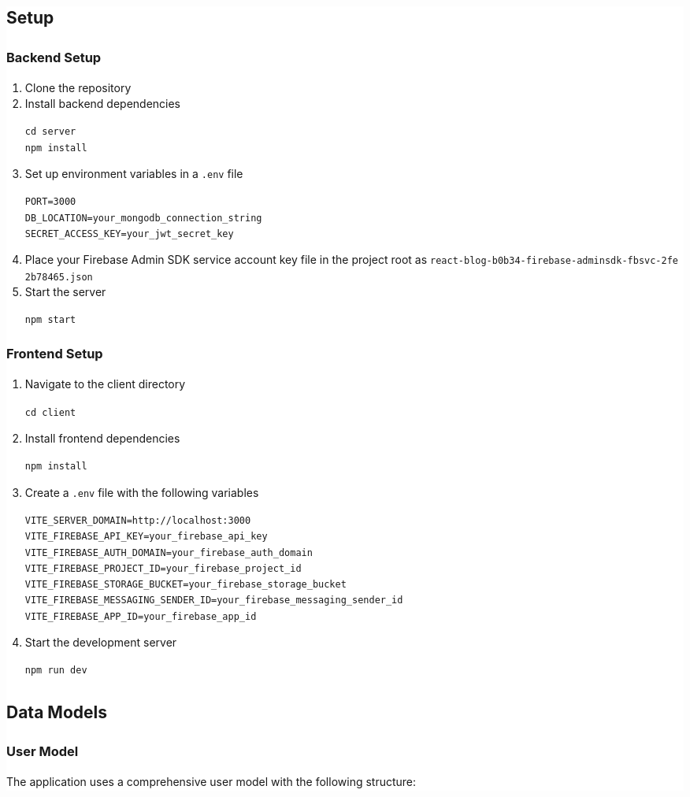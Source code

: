 ## Setup

### Backend Setup

1. Clone the repository
2. Install backend dependencies
   ```
   cd server
   npm install
   ```
3. Set up environment variables in a `.env` file
   ```
   PORT=3000
   DB_LOCATION=your_mongodb_connection_string
   SECRET_ACCESS_KEY=your_jwt_secret_key
   ```
4. Place your Firebase Admin SDK service account key file in the project root as `react-blog-b0b34-firebase-adminsdk-fbsvc-2fe2b78465.json`
5. Start the server
   ```
   npm start
   ```

### Frontend Setup

1. Navigate to the client directory
   ```
   cd client
   ```
2. Install frontend dependencies
   ```
   npm install
   ```
3. Create a `.env` file with the following variables
   ```
   VITE_SERVER_DOMAIN=http://localhost:3000
   VITE_FIREBASE_API_KEY=your_firebase_api_key
   VITE_FIREBASE_AUTH_DOMAIN=your_firebase_auth_domain
   VITE_FIREBASE_PROJECT_ID=your_firebase_project_id
   VITE_FIREBASE_STORAGE_BUCKET=your_firebase_storage_bucket
   VITE_FIREBASE_MESSAGING_SENDER_ID=your_firebase_messaging_sender_id
   VITE_FIREBASE_APP_ID=your_firebase_app_id
   ```
4. Start the development server
   ```
   npm run dev
   ```

## Data Models

### User Model

The application uses a comprehensive user model with the following structure:
